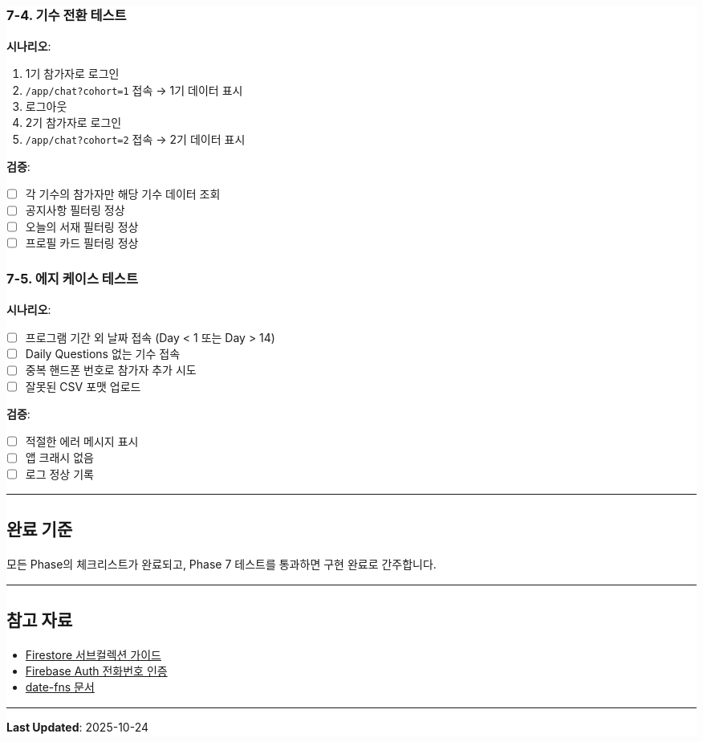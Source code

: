 ### 7-4. 기수 전환 테스트

**시나리오**:
1. 1기 참가자로 로그인
2. `/app/chat?cohort=1` 접속 → 1기 데이터 표시
3. 로그아웃
4. 2기 참가자로 로그인
5. `/app/chat?cohort=2` 접속 → 2기 데이터 표시

**검증**:
- [ ] 각 기수의 참가자만 해당 기수 데이터 조회
- [ ] 공지사항 필터링 정상
- [ ] 오늘의 서재 필터링 정상
- [ ] 프로필 카드 필터링 정상

### 7-5. 에지 케이스 테스트

**시나리오**:
- [ ] 프로그램 기간 외 날짜 접속 (Day < 1 또는 Day > 14)
- [ ] Daily Questions 없는 기수 접속
- [ ] 중복 핸드폰 번호로 참가자 추가 시도
- [ ] 잘못된 CSV 포맷 업로드

**검증**:
- [ ] 적절한 에러 메시지 표시
- [ ] 앱 크래시 없음
- [ ] 로그 정상 기록

---

## 완료 기준

모든 Phase의 체크리스트가 완료되고, Phase 7 테스트를 통과하면 구현 완료로 간주합니다.

---

## 참고 자료

- [Firestore 서브컬렉션 가이드](https://firebase.google.com/docs/firestore/data-model#subcollections)
- [Firebase Auth 전화번호 인증](https://firebase.google.com/docs/auth/web/phone-auth)
- [date-fns 문서](https://date-fns.org/)

---

**Last Updated**: 2025-10-24
